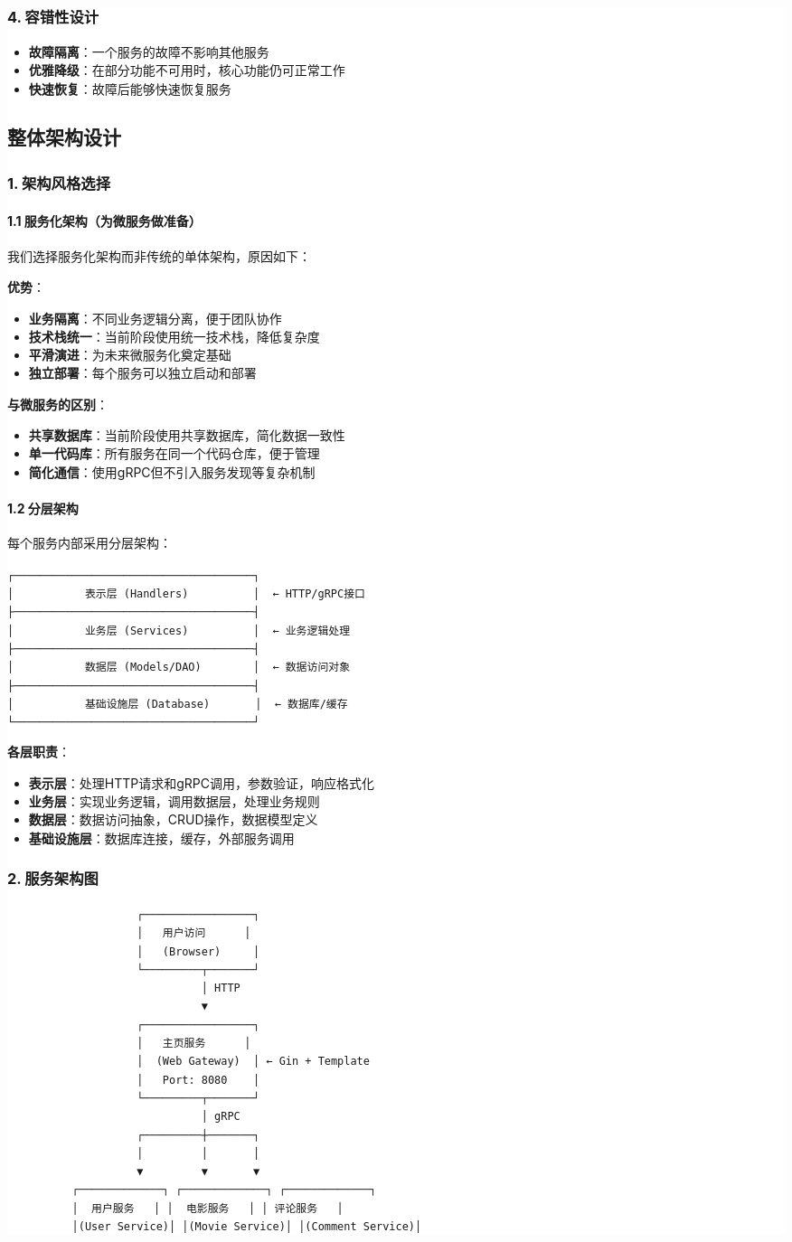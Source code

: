 ### 4. **容错性设计**
- **故障隔离**：一个服务的故障不影响其他服务
- **优雅降级**：在部分功能不可用时，核心功能仍可正常工作
- **快速恢复**：故障后能够快速恢复服务

## 整体架构设计

### 1. 架构风格选择

#### 1.1 服务化架构（为微服务做准备）
我们选择服务化架构而非传统的单体架构，原因如下：

**优势**：
- **业务隔离**：不同业务逻辑分离，便于团队协作
- **技术栈统一**：当前阶段使用统一技术栈，降低复杂度
- **平滑演进**：为未来微服务化奠定基础
- **独立部署**：每个服务可以独立启动和部署

**与微服务的区别**：
- **共享数据库**：当前阶段使用共享数据库，简化数据一致性
- **单一代码库**：所有服务在同一个代码仓库，便于管理
- **简化通信**：使用gRPC但不引入服务发现等复杂机制

#### 1.2 分层架构
每个服务内部采用分层架构：

```
┌─────────────────────────────────────┐
│           表示层 (Handlers)          │  ← HTTP/gRPC接口
├─────────────────────────────────────┤
│           业务层 (Services)          │  ← 业务逻辑处理
├─────────────────────────────────────┤
│           数据层 (Models/DAO)        │  ← 数据访问对象
├─────────────────────────────────────┤
│           基础设施层 (Database)       │  ← 数据库/缓存
└─────────────────────────────────────┘
```

**各层职责**：
- **表示层**：处理HTTP请求和gRPC调用，参数验证，响应格式化
- **业务层**：实现业务逻辑，调用数据层，处理业务规则
- **数据层**：数据访问抽象，CRUD操作，数据模型定义
- **基础设施层**：数据库连接，缓存，外部服务调用

### 2. 服务架构图

```
                    ┌─────────────────┐
                    │   用户访问      │
                    │   (Browser)     │
                    └─────────┬───────┘
                              │ HTTP
                              ▼
                    ┌─────────────────┐
                    │   主页服务      │
                    │  (Web Gateway)  │ ← Gin + Template
                    │   Port: 8080    │
                    └─────────┬───────┘
                              │ gRPC
                    ┌─────────┼───────┐
                    │         │       │
                    ▼         ▼       ▼
          ┌─────────────┐ ┌─────────────┐ ┌─────────────┐
          │  用户服务   │ │  电影服务   │ │ 评论服务   │
          │(User Service)│ │(Movie Service)│ │(Comment Service)│
```